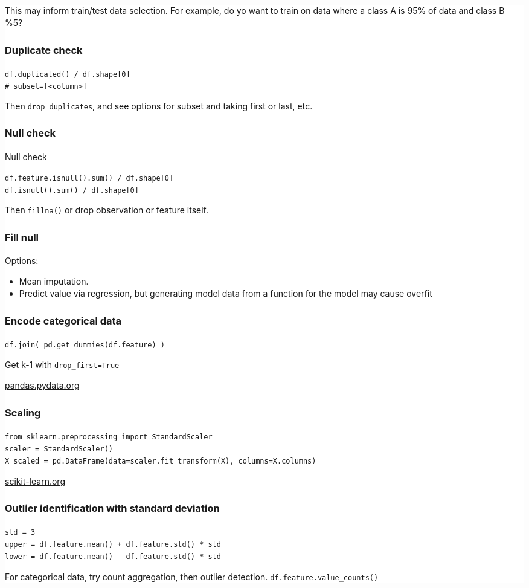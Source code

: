 This may inform train/test data selection. For example, do yo want to train on data
where a class A is 95% of data and class B %5?

### Duplicate check
```
df.duplicated() / df.shape[0]
# subset=[<column>]
```
Then ```drop_duplicates```, and see options for subset and taking first or last, etc.

### Null check
Null check
```
df.feature.isnull().sum() / df.shape[0]
df.isnull().sum() / df.shape[0]
```

Then ```fillna()``` or drop observation or feature itself.

### Fill null
Options:
- Mean imputation.
- Predict value via regression,
but generating model data from a function for the model may cause overfit

### Encode categorical data
```
df.join( pd.get_dummies(df.feature) )
```

Get k-1 with ```drop_first=True```

[pandas.pydata.org](https://pandas.pydata.org/docs/reference/api/pandas.get_dummies.html)

### Scaling
```
from sklearn.preprocessing import StandardScaler
scaler = StandardScaler()
X_scaled = pd.DataFrame(data=scaler.fit_transform(X), columns=X.columns)
```

[scikit-learn.org](https://scikit-learn.org/stable/modules/generated/sklearn.preprocessing.StandardScaler.html)

### Outlier identification with standard deviation
```
std = 3
upper = df.feature.mean() + df.feature.std() * std
lower = df.feature.mean() - df.feature.std() * std
```

For categorical data, try count aggregation, then outlier detection. ```df.feature.value_counts()```

